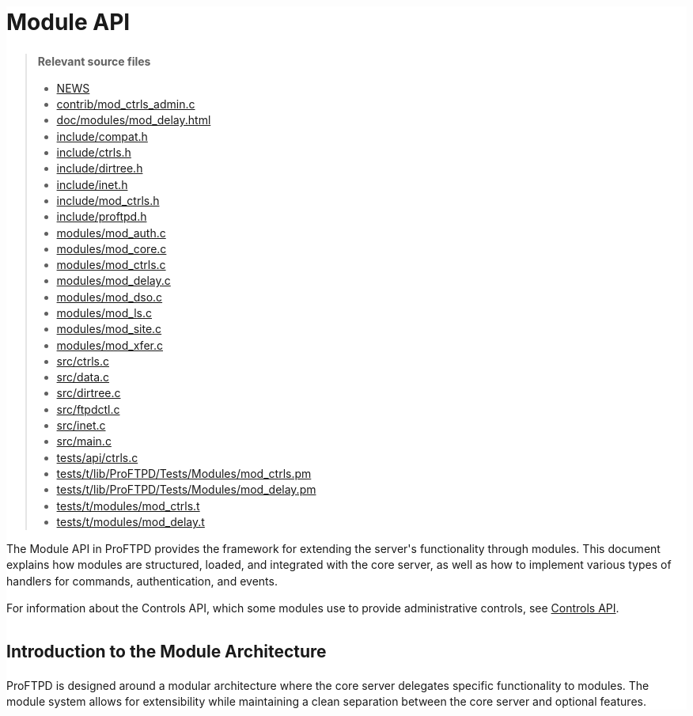 # Module API

> **Relevant source files**
> * [NEWS](https://github.com/proftpd/proftpd/blob/362466f3/NEWS)
> * [contrib/mod_ctrls_admin.c](https://github.com/proftpd/proftpd/blob/362466f3/contrib/mod_ctrls_admin.c)
> * [doc/modules/mod_delay.html](https://github.com/proftpd/proftpd/blob/362466f3/doc/modules/mod_delay.html)
> * [include/compat.h](https://github.com/proftpd/proftpd/blob/362466f3/include/compat.h)
> * [include/ctrls.h](https://github.com/proftpd/proftpd/blob/362466f3/include/ctrls.h)
> * [include/dirtree.h](https://github.com/proftpd/proftpd/blob/362466f3/include/dirtree.h)
> * [include/inet.h](https://github.com/proftpd/proftpd/blob/362466f3/include/inet.h)
> * [include/mod_ctrls.h](https://github.com/proftpd/proftpd/blob/362466f3/include/mod_ctrls.h)
> * [include/proftpd.h](https://github.com/proftpd/proftpd/blob/362466f3/include/proftpd.h)
> * [modules/mod_auth.c](https://github.com/proftpd/proftpd/blob/362466f3/modules/mod_auth.c)
> * [modules/mod_core.c](https://github.com/proftpd/proftpd/blob/362466f3/modules/mod_core.c)
> * [modules/mod_ctrls.c](https://github.com/proftpd/proftpd/blob/362466f3/modules/mod_ctrls.c)
> * [modules/mod_delay.c](https://github.com/proftpd/proftpd/blob/362466f3/modules/mod_delay.c)
> * [modules/mod_dso.c](https://github.com/proftpd/proftpd/blob/362466f3/modules/mod_dso.c)
> * [modules/mod_ls.c](https://github.com/proftpd/proftpd/blob/362466f3/modules/mod_ls.c)
> * [modules/mod_site.c](https://github.com/proftpd/proftpd/blob/362466f3/modules/mod_site.c)
> * [modules/mod_xfer.c](https://github.com/proftpd/proftpd/blob/362466f3/modules/mod_xfer.c)
> * [src/ctrls.c](https://github.com/proftpd/proftpd/blob/362466f3/src/ctrls.c)
> * [src/data.c](https://github.com/proftpd/proftpd/blob/362466f3/src/data.c)
> * [src/dirtree.c](https://github.com/proftpd/proftpd/blob/362466f3/src/dirtree.c)
> * [src/ftpdctl.c](https://github.com/proftpd/proftpd/blob/362466f3/src/ftpdctl.c)
> * [src/inet.c](https://github.com/proftpd/proftpd/blob/362466f3/src/inet.c)
> * [src/main.c](https://github.com/proftpd/proftpd/blob/362466f3/src/main.c)
> * [tests/api/ctrls.c](https://github.com/proftpd/proftpd/blob/362466f3/tests/api/ctrls.c)
> * [tests/t/lib/ProFTPD/Tests/Modules/mod_ctrls.pm](https://github.com/proftpd/proftpd/blob/362466f3/tests/t/lib/ProFTPD/Tests/Modules/mod_ctrls.pm)
> * [tests/t/lib/ProFTPD/Tests/Modules/mod_delay.pm](https://github.com/proftpd/proftpd/blob/362466f3/tests/t/lib/ProFTPD/Tests/Modules/mod_delay.pm)
> * [tests/t/modules/mod_ctrls.t](https://github.com/proftpd/proftpd/blob/362466f3/tests/t/modules/mod_ctrls.t)
> * [tests/t/modules/mod_delay.t](https://github.com/proftpd/proftpd/blob/362466f3/tests/t/modules/mod_delay.t)

The Module API in ProFTPD provides the framework for extending the server's functionality through modules. This document explains how modules are structured, loaded, and integrated with the core server, as well as how to implement various types of handlers for commands, authentication, and events.

For information about the Controls API, which some modules use to provide administrative controls, see [Controls API](/proftpd/proftpd/6.2-controls-api).

## Introduction to the Module Architecture

ProFTPD is designed around a modular architecture where the core server delegates specific functionality to modules. The module system allows for extensibility while maintaining a clean separation between the core server and optional features.
